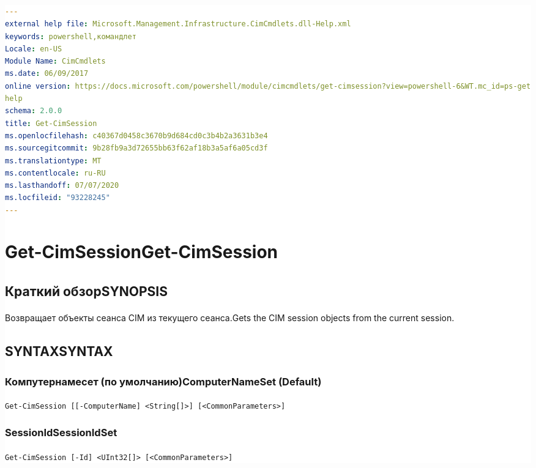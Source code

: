 ```yaml
---
external help file: Microsoft.Management.Infrastructure.CimCmdlets.dll-Help.xml
keywords: powershell,командлет
Locale: en-US
Module Name: CimCmdlets
ms.date: 06/09/2017
online version: https://docs.microsoft.com/powershell/module/cimcmdlets/get-cimsession?view=powershell-6&WT.mc_id=ps-gethelp
schema: 2.0.0
title: Get-CimSession
ms.openlocfilehash: c40367d0458c3670b9d684cd0c3b4b2a3631b3e4
ms.sourcegitcommit: 9b28fb9a3d72655bb63f62af18b3a5af6a05cd3f
ms.translationtype: MT
ms.contentlocale: ru-RU
ms.lasthandoff: 07/07/2020
ms.locfileid: "93228245"
---
```

# <span data-ttu-id="306ff-103">Get-CimSession</span><span class="sxs-lookup"><span data-stu-id="306ff-103">Get-CimSession</span></span>

## <span data-ttu-id="306ff-104">Краткий обзор</span><span class="sxs-lookup"><span data-stu-id="306ff-104">SYNOPSIS</span></span>
<span data-ttu-id="306ff-105">Возвращает объекты сеанса CIM из текущего сеанса.</span><span class="sxs-lookup"><span data-stu-id="306ff-105">Gets the CIM session objects from the current session.</span></span>

## <span data-ttu-id="306ff-106">SYNTAX</span><span class="sxs-lookup"><span data-stu-id="306ff-106">SYNTAX</span></span>

### <span data-ttu-id="306ff-107">Компутернамесет (по умолчанию)</span><span class="sxs-lookup"><span data-stu-id="306ff-107">ComputerNameSet (Default)</span></span>

```
Get-CimSession [[-ComputerName] <String[]>] [<CommonParameters>]
```

### <span data-ttu-id="306ff-108">SessionId</span><span class="sxs-lookup"><span data-stu-id="306ff-108">SessionIdSet</span></span>

```
Get-CimSession [-Id] <UInt32[]> [<CommonParameters>]
```

